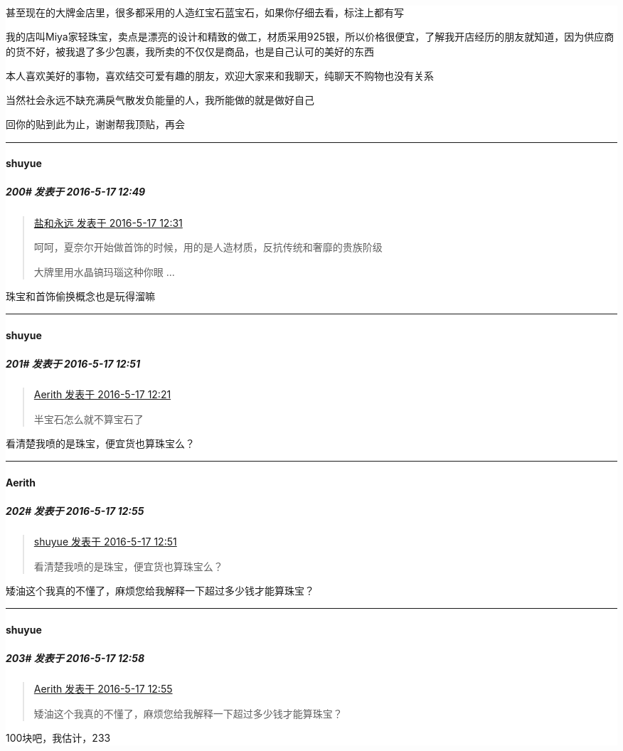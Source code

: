 甚至现在的大牌金店里，很多都采用的人造红宝石蓝宝石，如果你仔细去看，标注上都有写

我的店叫Miya家轻珠宝，卖点是漂亮的设计和精致的做工，材质采用925银，所以价格很便宜，了解我开店经历的朋友就知道，因为供应商的货不好，被我退了多少包裹，我所卖的不仅仅是商品，也是自己认可的美好的东西

本人喜欢美好的事物，喜欢结交可爱有趣的朋友，欢迎大家来和我聊天，纯聊天不购物也没有关系

当然社会永远不缺充满戾气散发负能量的人，我所能做的就是做好自己

回你的贴到此为止，谢谢帮我顶贴，再会

*****

####  shuyue  
##### 200#       发表于 2016-5-17 12:49

<blockquote><a href="httphttps://bbs.saraba1st.com/2b/forum.php?mod=redirect&amp;goto=findpost&amp;pid=32451434&amp;ptid=1274294" target="_blank">盐和永远 发表于 2016-5-17 12:31</a>

呵呵，夏奈尔开始做首饰的时候，用的是人造材质，反抗传统和奢靡的贵族阶级

大牌里用水晶镐玛瑙这种你眼 ...</blockquote>
珠宝和首饰偷换概念也是玩得溜嘛

*****

####  shuyue  
##### 201#       发表于 2016-5-17 12:51

<blockquote><a href="httphttps://bbs.saraba1st.com/2b/forum.php?mod=redirect&amp;goto=findpost&amp;pid=32451353&amp;ptid=1274294" target="_blank">Aerith 发表于 2016-5-17 12:21</a>

半宝石怎么就不算宝石了</blockquote>
看清楚我喷的是珠宝，便宜货也算珠宝么？

*****

####  Aerith  
##### 202#       发表于 2016-5-17 12:55

<blockquote><a href="httphttps://bbs.saraba1st.com/2b/forum.php?mod=redirect&amp;goto=findpost&amp;pid=32451616&amp;ptid=1274294" target="_blank">shuyue 发表于 2016-5-17 12:51</a>

看清楚我喷的是珠宝，便宜货也算珠宝么？</blockquote>
矮油这个我真的不懂了，麻烦您给我解释一下超过多少钱才能算珠宝？

*****

####  shuyue  
##### 203#       发表于 2016-5-17 12:58

<blockquote><a href="httphttps://bbs.saraba1st.com/2b/forum.php?mod=redirect&amp;goto=findpost&amp;pid=32451655&amp;ptid=1274294" target="_blank">Aerith 发表于 2016-5-17 12:55</a>

矮油这个我真的不懂了，麻烦您给我解释一下超过多少钱才能算珠宝？</blockquote>
100块吧，我估计，233
